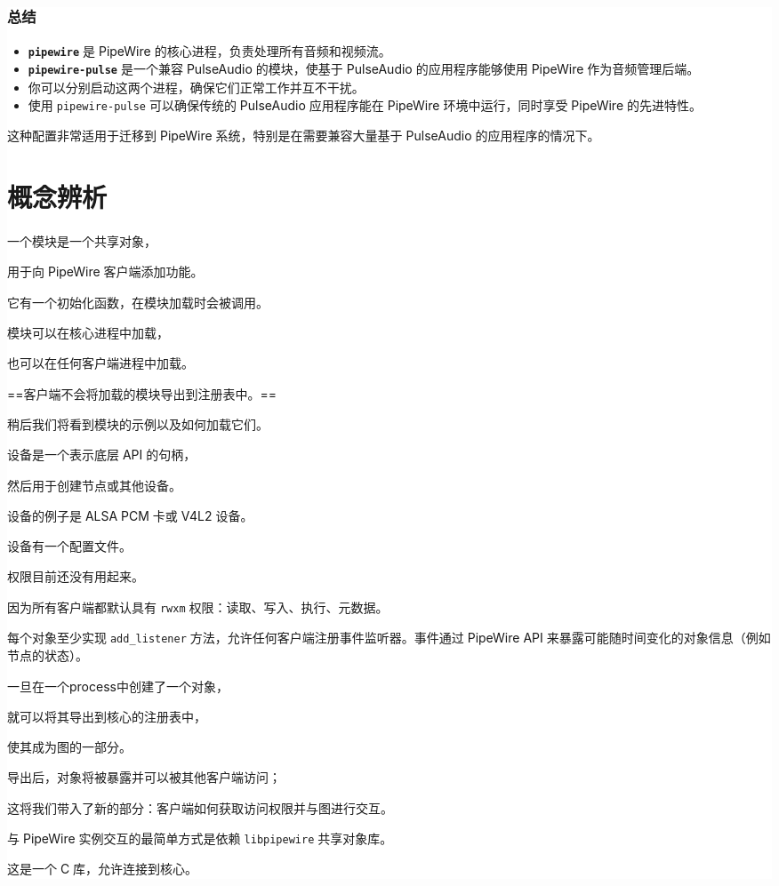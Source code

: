 ### **总结**

- **`pipewire`** 是 PipeWire 的核心进程，负责处理所有音频和视频流。
- **`pipewire-pulse`** 是一个兼容 PulseAudio 的模块，使基于 PulseAudio 的应用程序能够使用 PipeWire 作为音频管理后端。
- 你可以分别启动这两个进程，确保它们正常工作并互不干扰。
- 使用 `pipewire-pulse` 可以确保传统的 PulseAudio 应用程序能在 PipeWire 环境中运行，同时享受 PipeWire 的先进特性。

这种配置非常适用于迁移到 PipeWire 系统，特别是在需要兼容大量基于 PulseAudio 的应用程序的情况下。



# 概念辨析

一个模块是一个共享对象，

用于向 PipeWire 客户端添加功能。

它有一个初始化函数，在模块加载时会被调用。

模块可以在核心进程中加载，

也可以在任何客户端进程中加载。

==客户端不会将加载的模块导出到注册表中。==

稍后我们将看到模块的示例以及如何加载它们。



设备是一个表示底层 API 的句柄，

然后用于创建节点或其他设备。

设备的例子是 ALSA PCM 卡或 V4L2 设备。

设备有一个配置文件。



权限目前还没有用起来。

因为所有客户端都默认具有 `rwxm` 权限：读取、写入、执行、元数据。



每个对象至少实现 `add_listener` 方法，允许任何客户端注册事件监听器。事件通过 PipeWire API 来暴露可能随时间变化的对象信息（例如节点的状态）。



一旦在一个process中创建了一个对象，

就可以将其导出到核心的注册表中，

使其成为图的一部分。

导出后，对象将被暴露并可以被其他客户端访问；

这将我们带入了新的部分：客户端如何获取访问权限并与图进行交互。



与 PipeWire 实例交互的最简单方式是依赖 `libpipewire` 共享对象库。

这是一个 C 库，允许连接到核心。
